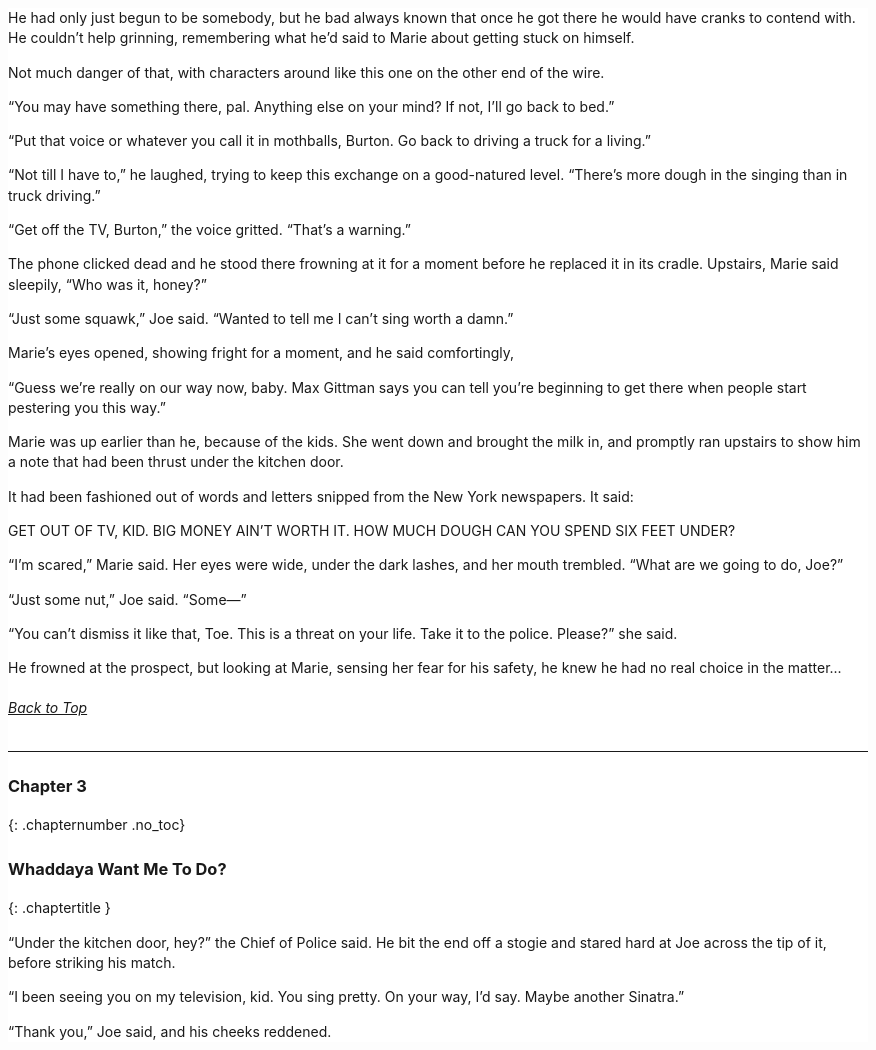 He had only just begun to be somebody, but he bad always known that once he got there he would have cranks to contend with. He couldn’t help grinning, remembering what he’d said to Marie about getting stuck on himself.

Not much danger of that, with characters around like this one on the other end of the wire.

“You may have something there, pal. Anything else on your mind? If not, I’ll go back to bed.”

“Put that voice or whatever you call it in mothballs, Burton. Go back to driving a truck for a living.”

“Not till I have to,” he laughed, trying to keep this exchange on a good-natured level. “There’s more dough in the singing than in truck driving.”

“Get off the TV, Burton,” the voice gritted. “That’s a warning.”

The phone clicked dead and he stood there frowning at it for a moment before he replaced it in its cradle. Upstairs, Marie said sleepily, “Who was it, honey?”

“Just some squawk,” Joe said. “Wanted to tell me I can’t sing worth a damn.”

Marie’s eyes opened, showing fright for a moment, and he said comfortingly,

“Guess we’re really on our way now, baby. Max Gittman says you can tell you’re beginning to get there when people start pestering you this way.”

Marie was up earlier than he, because of the kids. She went down and brought the milk in, and promptly ran upstairs to show him a note that had been thrust under the kitchen door.

It had been fashioned out of words and letters snipped from the New York newspapers. It said:

GET OUT OF TV, KID. BIG MONEY AIN’T WORTH IT. HOW MUCH DOUGH CAN YOU SPEND SIX FEET UNDER?

“I’m scared,” Marie said. Her eyes were wide, under the dark lashes, and her mouth trembled. “What are we going to do, Joe?”

“Just some nut,” Joe said. “Some—”

“You can’t dismiss it like that, Toe. This is a threat on your life. Take it to the police. Please?” she said.

He frowned at the prospect, but looking at Marie, sensing her fear for his safety, he knew he had no real choice in the matter...

<h6 class="btt"><a href="#top">Back to Top</a></h6>
<hr>

### Chapter 3
{: .chapternumber .no_toc}

### Whaddaya Want Me To Do?
{: .chaptertitle }

“Under the kitchen door, hey?” the Chief of Police said. He bit the end off a stogie and stared hard at Joe across the tip of it, before striking his match.

“I been seeing you on my television, kid. You sing pretty. On your way, I’d say. Maybe another Sinatra.”

“Thank you,” Joe said, and his cheeks reddened.
